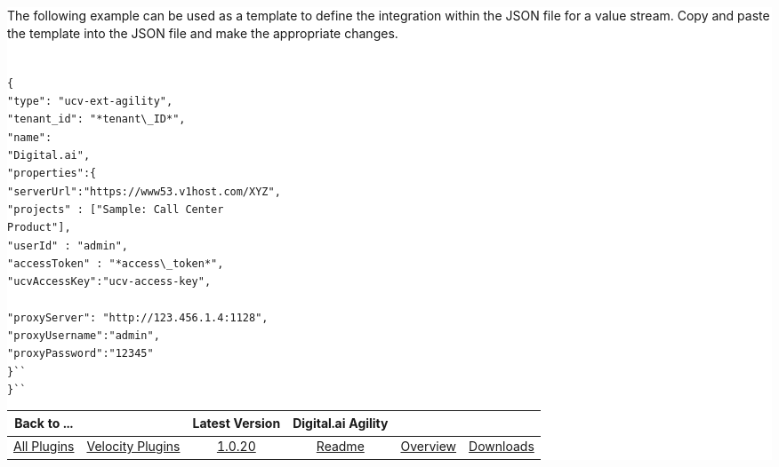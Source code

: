 The following example can be used as a template to define the integration within the JSON file for a value stream. Copy and paste the template into the JSON file and make the appropriate changes.


```

{
"type": "ucv-ext-agility",
"tenant_id": "*tenant\_ID*",
"name":
"Digital.ai",
"properties":{
"serverUrl":"https://www53.v1host.com/XYZ",
"projects" : ["Sample: Call Center
Product"],
"userId" : "admin",
"accessToken" : "*access\_token*",
"ucvAccessKey":"ucv-access-key",

"proxyServer": "http://123.456.1.4:1128",
"proxyUsername":"admin",
"proxyPassword":"12345"
}``
}``

```



|Back to ...||Latest Version|Digital.ai Agility |||
| :---: | :---: | :---: | :---: | :---: | :---: |
|[All Plugins](../../index.md)|[Velocity Plugins](../README.md)|[1.0.20](https://raw.githubusercontent.com/UrbanCode/IBM-UCV-PLUGINS/main/files/ucv-ext-agility/ucv-ext-agility-1.0.20.tar.zip)|[Readme](README.md)|[Overview](overview.md)|[Downloads](downloads.md)|
